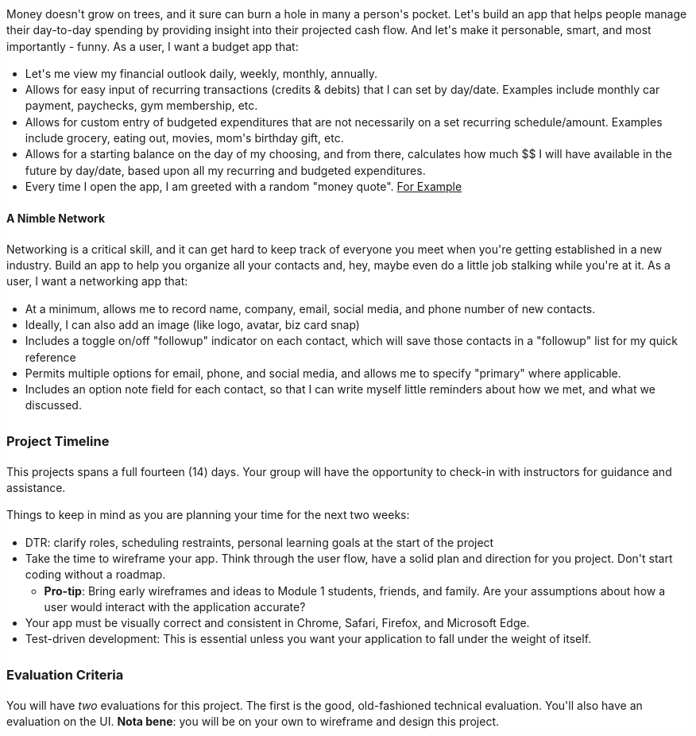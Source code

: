 Money doesn't grow on trees, and it sure can burn a hole in many a person's pocket. Let's build an app that helps people manage their day-to-day spending by providing insight into their projected cash flow. And let's make it personable, smart, and most importantly - funny. As a user, I want a budget app that:

* Let's me view my financial outlook daily, weekly, monthly, annually.
* Allows for easy input of recurring transactions (credits & debits) that I can set by day/date. Examples include monthly car payment, paychecks, gym membership, etc.
* Allows for custom entry of budgeted expenditures that are not necessarily on a set recurring schedule/amount. Examples include grocery, eating out, movies, mom's birthday gift, etc.
* Allows for a starting balance on the day of my choosing, and from there, calculates how much $$ I will have available in the future by day/date, based upon all my recurring and budgeted expenditures.
* Every time I open the app, I am greeted with a random "money quote". [For Example](http://itsamoneything.com/money/funny-quotes-money-sayings-humor/#.V8eZ7JMrIUE)

#### A Nimble Network

Networking is a critical skill, and it can get hard to keep track of everyone you meet when you're getting established in a new industry. Build an app to help you organize all your contacts and, hey, maybe even do a little job stalking while you're at it. As a user, I want a networking app that:

* At a minimum, allows me to record name, company, email, social media, and phone number of new contacts.
* Ideally, I can also add an image (like logo, avatar, biz card snap)
* Includes a toggle on/off "followup" indicator on each contact, which will save those contacts in a "followup" list for my quick reference
* Permits multiple options for email, phone, and social media, and allows me to specify "primary" where applicable.
* Includes an option note field for each contact, so that I can write myself little reminders about how we met, and what we discussed.

### Project Timeline

This projects spans a full fourteen (14) days. Your group will have the opportunity to check-in with instructors for guidance and assistance.

Things to keep in mind as you are planning your time for the next two weeks:

* DTR: clarify roles, scheduling restraints, personal learning goals at the start of the project
* Take the time to wireframe your app. Think through the user flow, have a solid plan and direction for you project. Don't start coding without a roadmap.
  * **Pro-tip**: Bring early wireframes and ideas to Module 1 students, friends, and family. Are your assumptions about how a user would interact with the application accurate?
* Your app must be visually correct and consistent in Chrome, Safari, Firefox, and Microsoft Edge.
* Test-driven development: This is essential unless you want your application to fall under the weight of itself.

### Evaluation Criteria

You will have _two_ evaluations for this project. The first is the good, old-fashioned technical evaluation. You'll also have an evaluation on the UI. **Nota bene**: you will be on your own to wireframe and design this project.
